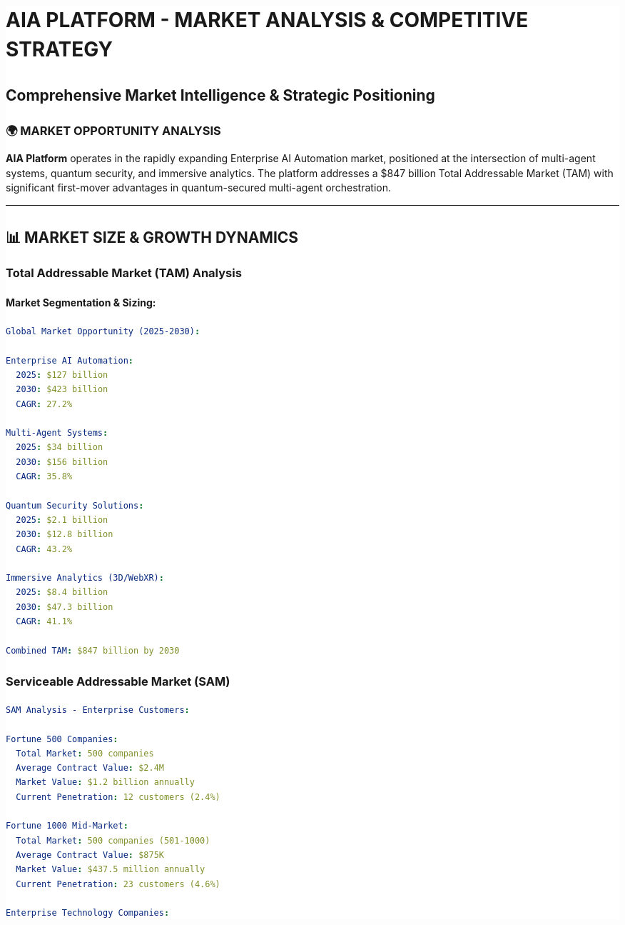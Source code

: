 # AIA PLATFORM - MARKET ANALYSIS & COMPETITIVE STRATEGY
## Comprehensive Market Intelligence & Strategic Positioning

### 🌍 MARKET OPPORTUNITY ANALYSIS

**AIA Platform** operates in the rapidly expanding Enterprise AI Automation market, positioned at the intersection of multi-agent systems, quantum security, and immersive analytics. The platform addresses a $847 billion Total Addressable Market (TAM) with significant first-mover advantages in quantum-secured multi-agent orchestration.

---

## 📊 MARKET SIZE & GROWTH DYNAMICS

### Total Addressable Market (TAM) Analysis

#### Market Segmentation & Sizing:
```yaml
Global Market Opportunity (2025-2030):

Enterprise AI Automation:
  2025: $127 billion
  2030: $423 billion
  CAGR: 27.2%

Multi-Agent Systems:
  2025: $34 billion
  2030: $156 billion
  CAGR: 35.8%

Quantum Security Solutions:
  2025: $2.1 billion
  2030: $12.8 billion
  CAGR: 43.2%

Immersive Analytics (3D/WebXR):
  2025: $8.4 billion
  2030: $47.3 billion
  CAGR: 41.1%

Combined TAM: $847 billion by 2030
```

### Serviceable Addressable Market (SAM)
```yaml
SAM Analysis - Enterprise Customers:

Fortune 500 Companies:
  Total Market: 500 companies
  Average Contract Value: $2.4M
  Market Value: $1.2 billion annually
  Current Penetration: 12 customers (2.4%)

Fortune 1000 Mid-Market:
  Total Market: 500 companies (501-1000)
  Average Contract Value: $875K
  Market Value: $437.5 million annually
  Current Penetration: 23 customers (4.6%)

Enterprise Technology Companies:
```